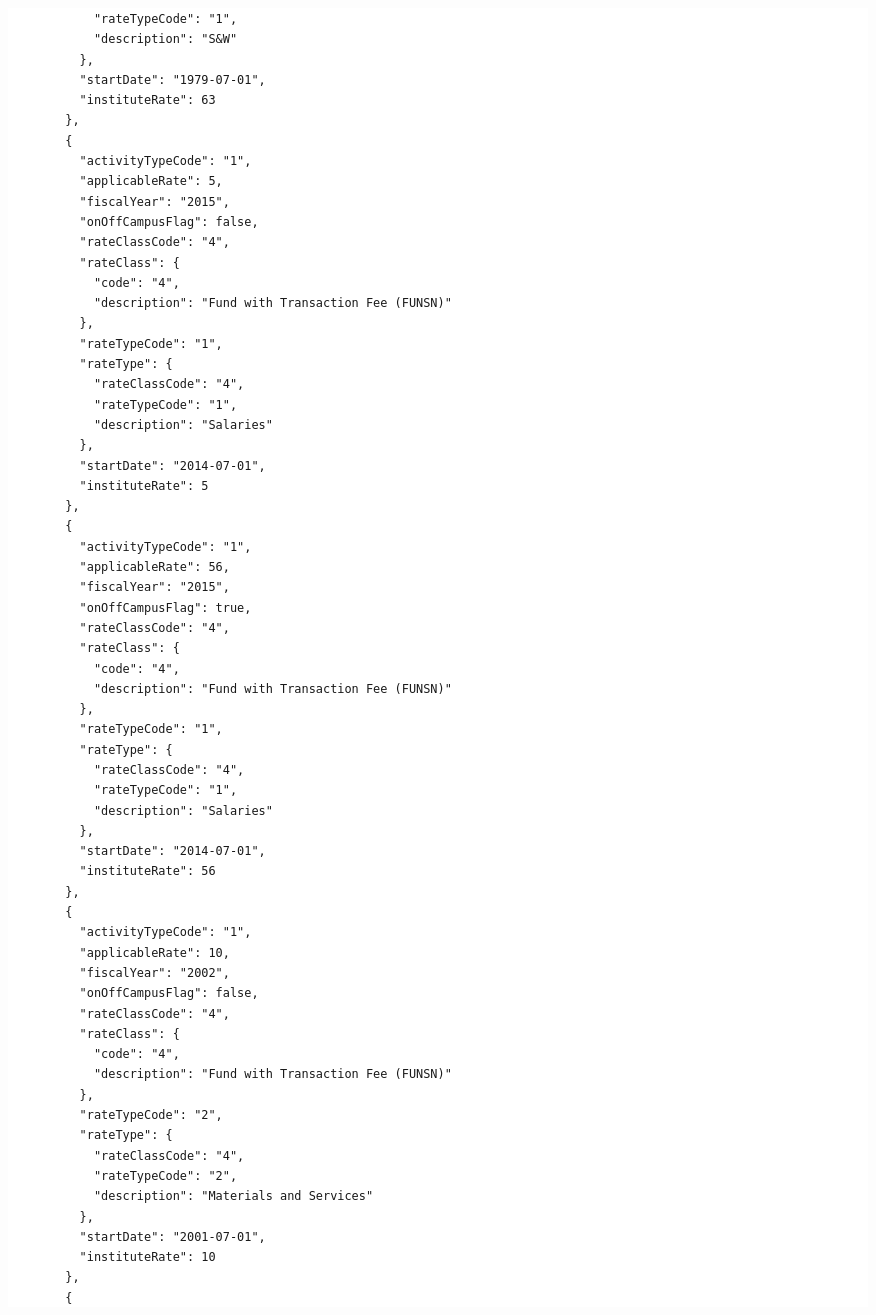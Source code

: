                 "rateTypeCode": "1",
                "description": "S&W"
              },
              "startDate": "1979-07-01",
              "instituteRate": 63
            },
            {
              "activityTypeCode": "1",
              "applicableRate": 5,
              "fiscalYear": "2015",
              "onOffCampusFlag": false,
              "rateClassCode": "4",
              "rateClass": {
                "code": "4",
                "description": "Fund with Transaction Fee (FUNSN)"
              },
              "rateTypeCode": "1",
              "rateType": {
                "rateClassCode": "4",
                "rateTypeCode": "1",
                "description": "Salaries"
              },
              "startDate": "2014-07-01",
              "instituteRate": 5
            },
            {
              "activityTypeCode": "1",
              "applicableRate": 56,
              "fiscalYear": "2015",
              "onOffCampusFlag": true,
              "rateClassCode": "4",
              "rateClass": {
                "code": "4",
                "description": "Fund with Transaction Fee (FUNSN)"
              },
              "rateTypeCode": "1",
              "rateType": {
                "rateClassCode": "4",
                "rateTypeCode": "1",
                "description": "Salaries"
              },
              "startDate": "2014-07-01",
              "instituteRate": 56
            },
            {
              "activityTypeCode": "1",
              "applicableRate": 10,
              "fiscalYear": "2002",
              "onOffCampusFlag": false,
              "rateClassCode": "4",
              "rateClass": {
                "code": "4",
                "description": "Fund with Transaction Fee (FUNSN)"
              },
              "rateTypeCode": "2",
              "rateType": {
                "rateClassCode": "4",
                "rateTypeCode": "2",
                "description": "Materials and Services"
              },
              "startDate": "2001-07-01",
              "instituteRate": 10
            },
            {
